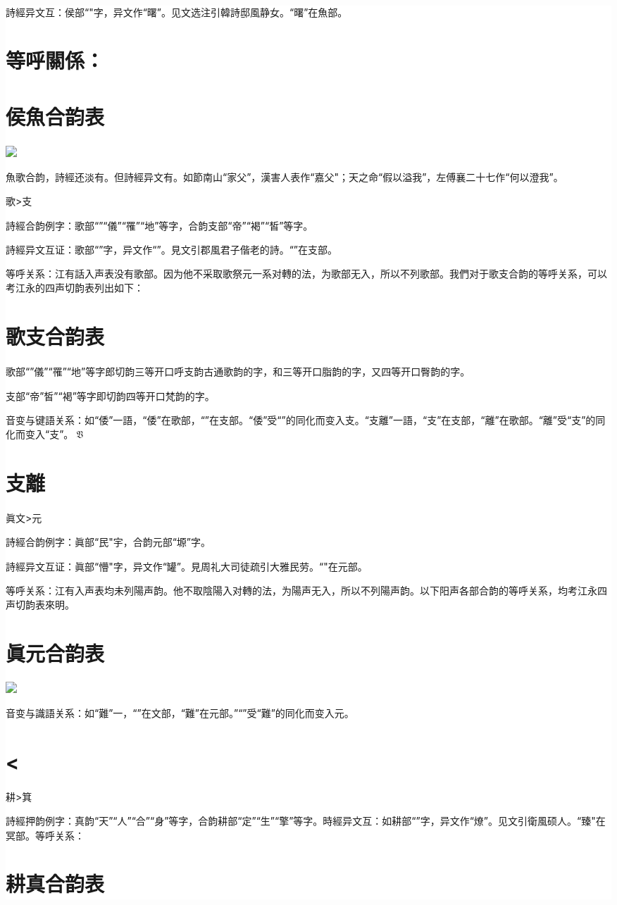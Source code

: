 詩經异文互：侯部“"字，异文作“曙”。见文选注引韓詩邸風静女。“曙”在魚部。  

# 等呼關係：  

# 侯魚合韵表  

![](images/e8c704280443a8abb8839dd4d6533e43804048c024ace00a31f119c2a4b275b9.jpg)  

魚歌合韵，詩經还淡有。但詩經异文有。如節南山“家父”，漢害人表作“嘉父"；天之命“假以溢我”，左傅襄二十七作“何以澄我”。  

歌>支  

詩經合韵例字：歌部“”“儀”“罹”“地”等字，合韵支部“帝”“褐”“皙”等字。  

詩經异文互证：歌部“”字，异文作“”。見文引郡風君子偕老的詩。“”在支部。  

等呼关系：江有話入声表没有歌部。因为他不采取歌祭元一系对轉的法，为歌部无入，所以不列歌部。我們对于歌支合韵的等呼关系，可以考江永的四声切韵表列出如下：  

# 歌支合韵表  

歌部“”儀”“罹”“地”等字郎切韵三等开口呼支韵古通歌韵的字，和三等开口脂韵的字，又四等开口臀韵的字。  

支部“帝”皙”“褐”等字即切韵四等开口梵韵的字。  

音变与键語关系：如“倭”一語，“倭”在歌部，“”在支部。“倭”受“”的同化而变入支。“支離”一語，“支”在支部，“離”在歌部。“離”受“支”的同化而变入“支”。 $\mathfrak{V}$  

#  

# 支離  

眞文>元  

詩經合韵例字：眞部“民"宇，合韵元部“塬”字。  

詩經异文互证：眞部“懵"字，异文作“罐”。見周礼大司徒疏引大雅民劳。“"在元部。  

等呼关系：江有入声表均未列陽声韵。他不取陰陽入对轉的法，为陽声无入，所以不列陽声韵。以下阳声各部合韵的等呼关系，均考江永四声切韵表來明。  

# 眞元合韵表  

![](images/d90d63db5ffd58e0322b7228d26a5d87eb8d16a86c984fbd319aa43a59d6c4d1.jpg)  

音变与識語关系：如“難”一，“”在文部，“難”在元部。”“”受“難”的同化而变入元。  

# <  

耕>箕  

詩經押韵例字：真韵“天”“人”“合”“身”等字，合韵耕部“定”“生”“擎”等字。時經异文互：如耕部“”字，异文作“燎”。见文引衛風硕人。“臻"在冥部。等呼关系：  

# 耕真合韵表  
